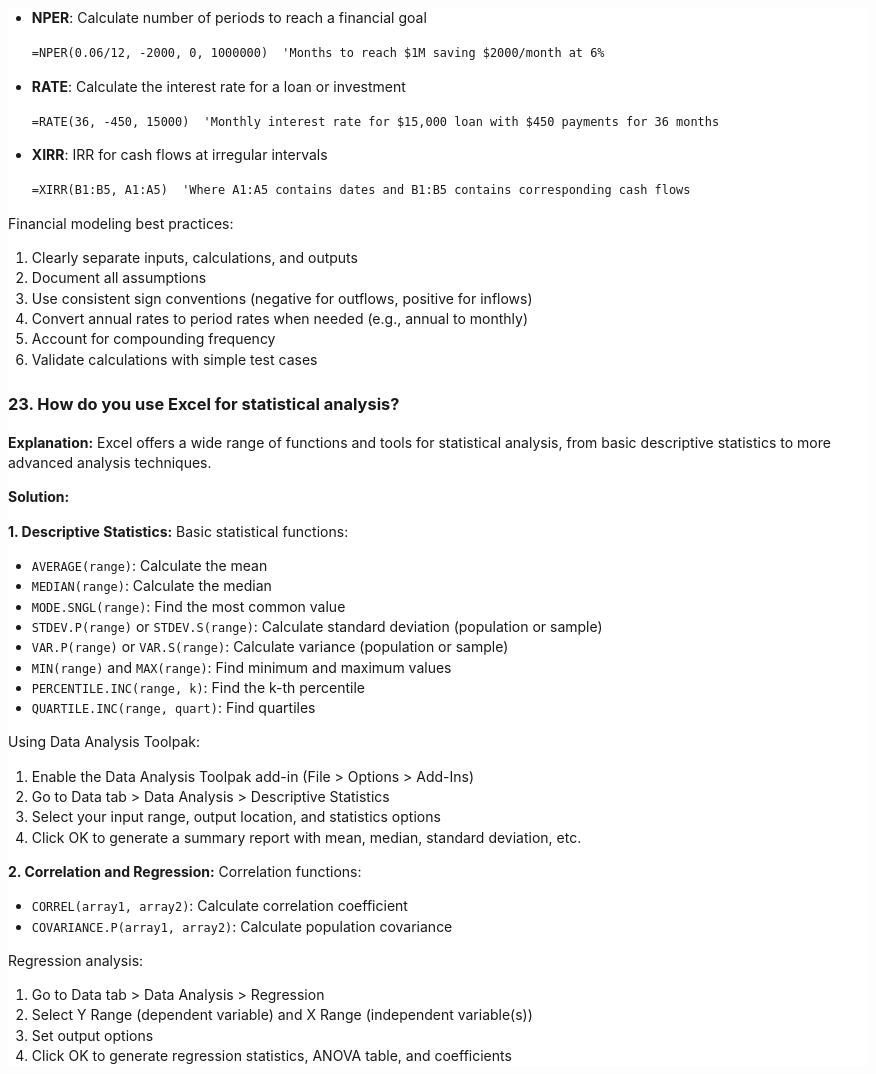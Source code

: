 - **NPER**: Calculate number of periods to reach a financial goal
  ```
  =NPER(0.06/12, -2000, 0, 1000000)  'Months to reach $1M saving $2000/month at 6%
  ```

- **RATE**: Calculate the interest rate for a loan or investment
  ```
  =RATE(36, -450, 15000)  'Monthly interest rate for $15,000 loan with $450 payments for 36 months
  ```

- **XIRR**: IRR for cash flows at irregular intervals
  ```
  =XIRR(B1:B5, A1:A5)  'Where A1:A5 contains dates and B1:B5 contains corresponding cash flows
  ```

Financial modeling best practices:
1. Clearly separate inputs, calculations, and outputs
2. Document all assumptions
3. Use consistent sign conventions (negative for outflows, positive for inflows)
4. Convert annual rates to period rates when needed (e.g., annual to monthly)
5. Account for compounding frequency
6. Validate calculations with simple test cases

### 23. How do you use Excel for statistical analysis?

**Explanation:** Excel offers a wide range of functions and tools for statistical analysis, from basic descriptive statistics to more advanced analysis techniques.

**Solution:**

**1. Descriptive Statistics:**
Basic statistical functions:
- `AVERAGE(range)`: Calculate the mean
- `MEDIAN(range)`: Calculate the median
- `MODE.SNGL(range)`: Find the most common value
- `STDEV.P(range)` or `STDEV.S(range)`: Calculate standard deviation (population or sample)
- `VAR.P(range)` or `VAR.S(range)`: Calculate variance (population or sample)
- `MIN(range)` and `MAX(range)`: Find minimum and maximum values
- `PERCENTILE.INC(range, k)`: Find the k-th percentile
- `QUARTILE.INC(range, quart)`: Find quartiles

Using Data Analysis Toolpak:
1. Enable the Data Analysis Toolpak add-in (File > Options > Add-Ins)
2. Go to Data tab > Data Analysis > Descriptive Statistics
3. Select your input range, output location, and statistics options
4. Click OK to generate a summary report with mean, median, standard deviation, etc.

**2. Correlation and Regression:**
Correlation functions:
- `CORREL(array1, array2)`: Calculate correlation coefficient
- `COVARIANCE.P(array1, array2)`: Calculate population covariance

Regression analysis:
1. Go to Data tab > Data Analysis > Regression
2. Select Y Range (dependent variable) and X Range (independent variable(s))
3. Set output options
4. Click OK to generate regression statistics, ANOVA table, and coefficients
